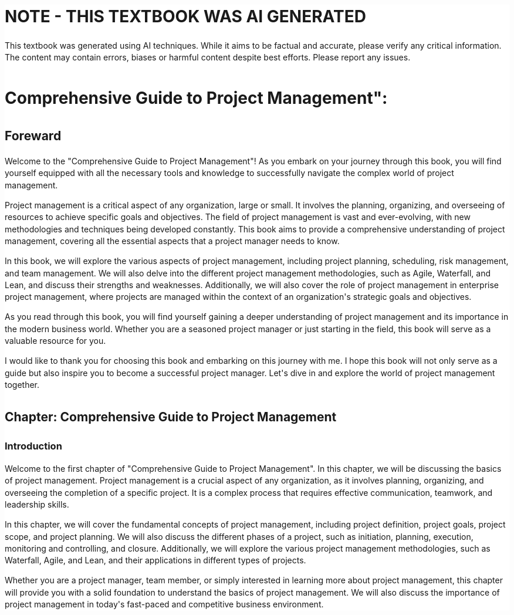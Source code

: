 # NOTE - THIS TEXTBOOK WAS AI GENERATED

This textbook was generated using AI techniques. While it aims to be factual and accurate, please verify any critical information. The content may contain errors, biases or harmful content despite best efforts. Please report any issues.

# Comprehensive Guide to Project Management":


## Foreward

Welcome to the "Comprehensive Guide to Project Management"! As you embark on your journey through this book, you will find yourself equipped with all the necessary tools and knowledge to successfully navigate the complex world of project management.

Project management is a critical aspect of any organization, large or small. It involves the planning, organizing, and overseeing of resources to achieve specific goals and objectives. The field of project management is vast and ever-evolving, with new methodologies and techniques being developed constantly. This book aims to provide a comprehensive understanding of project management, covering all the essential aspects that a project manager needs to know.

In this book, we will explore the various aspects of project management, including project planning, scheduling, risk management, and team management. We will also delve into the different project management methodologies, such as Agile, Waterfall, and Lean, and discuss their strengths and weaknesses. Additionally, we will also cover the role of project management in enterprise project management, where projects are managed within the context of an organization's strategic goals and objectives.

As you read through this book, you will find yourself gaining a deeper understanding of project management and its importance in the modern business world. Whether you are a seasoned project manager or just starting in the field, this book will serve as a valuable resource for you.

I would like to thank you for choosing this book and embarking on this journey with me. I hope this book will not only serve as a guide but also inspire you to become a successful project manager. Let's dive in and explore the world of project management together.


## Chapter: Comprehensive Guide to Project Management

### Introduction

Welcome to the first chapter of "Comprehensive Guide to Project Management". In this chapter, we will be discussing the basics of project management. Project management is a crucial aspect of any organization, as it involves planning, organizing, and overseeing the completion of a specific project. It is a complex process that requires effective communication, teamwork, and leadership skills.

In this chapter, we will cover the fundamental concepts of project management, including project definition, project goals, project scope, and project planning. We will also discuss the different phases of a project, such as initiation, planning, execution, monitoring and controlling, and closure. Additionally, we will explore the various project management methodologies, such as Waterfall, Agile, and Lean, and their applications in different types of projects.

Whether you are a project manager, team member, or simply interested in learning more about project management, this chapter will provide you with a solid foundation to understand the basics of project management. We will also discuss the importance of project management in today's fast-paced and competitive business environment.
